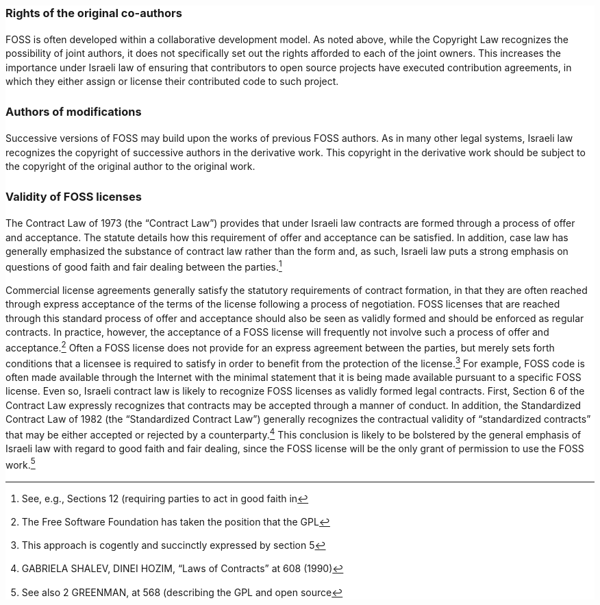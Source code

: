 ### Rights of the original co-authors

FOSS is often developed within a collaborative development model. As
noted above, while the Copyright Law recognizes the possibility of joint
authors, it does not specifically set out the rights afforded to each of
the joint owners. This increases the importance under Israeli law of
ensuring that contributors to open source projects have executed
contribution agreements, in which they either assign or license their
contributed code to such project.

### Authors of modifications

Successive versions of FOSS may build upon the works of previous FOSS
authors. As in many other legal systems, Israeli law recognizes the
copyright of successive authors in the derivative work. This copyright
in the derivative work should be subject to the copyright of the
original author to the original work.

### Validity of FOSS licenses

The Contract Law of 1973 (the “Contract Law”) provides that under
Israeli law contracts are formed through a process of offer and
acceptance. The statute details how this requirement of offer and
acceptance can be satisfied. In addition, case law has generally
emphasized the substance of contract law rather than the form and, as
such, Israeli law puts a strong emphasis on questions of good faith and
fair dealing between the parties.[^9]

Commercial license agreements generally satisfy the statutory
requirements of contract formation, in that they are often reached
through express acceptance of the terms of the license following a
process of negotiation. FOSS licenses that are reached through this
standard process of offer and acceptance should also be seen as validly
formed and should be enforced as regular contracts. In practice,
however, the acceptance of a FOSS license will frequently not involve
such a process of offer and acceptance.[^10] Often a FOSS license does
not provide for an express agreement between the parties, but merely
sets forth conditions that a licensee is required to satisfy in order to
benefit from the protection of the license.[^11] For example, FOSS code
is often made available through the Internet with the minimal statement
that it is being made available pursuant to a specific FOSS license.
Even so, Israeli contract law is likely to recognize FOSS licenses as
validly formed legal contracts. First, Section 6 of the Contract Law
expressly recognizes that contracts may be accepted through a manner of
conduct. In addition, the Standardized Contract Law of 1982 (the
“Standardized Contract Law”) generally recognizes the contractual
validity of “standardized contracts” that may be either accepted or
rejected by a counterparty.[^12] This conclusion is likely to be
bolstered by the general emphasis of Israeli law with regard to good
faith and fair dealing, since the FOSS license will be the only grant of
permission to use the FOSS work.[^13]


[^1]: The Copyright Act of 1911 and the Copyright Ordinance of 1924
[^2]: Israel is a signatory to the WIPO Copyright Treaty, but has yet to
[^3]: See paragraphs 15-16 of the dissenting opinion of Justice Englard
[^4]: TONY GREENMAN, ZEHUYOT YOZRIM, “Copyright”, 2nd ed. 2008
[^5]: This article does not address the question of whether the GPL may
[^6]: 1 GREENMAN, at 265.
[^7]: The Copyright Law enumerates other “permitted uses” which are not
[^8]: See the Proposed Copyright Law, 196 Reshumot 1116 (July 20, 2005),
[^9]: See, e.g., Sections 12 (requiring parties to act in good faith in
[^10]: The Free Software Foundation has taken the position that the GPL
[^11]: This approach is cogently and succinctly expressed by section 5
[^12]: GABRIELA SHALEV, DINEI HOZIM, “Laws of Contracts” at 608 (1990)
[^13]: See also 2 GREENMAN, at 568 (describing the GPL and open source
[^14]: As noted, the FOSS license is the only authorization a defendant
[^15]: 2 GREENMAN, at 555.
[^16]: See Section 4(a) of the Sale Law. See also EYAL ZAMIR, HOK
[^17]: ZAMIR, at 379.
[^18]: The remedies of actual damages and an accounting of profits are
[^19]: The questions raised by an accounting of profits did not come up
[^20]: Generally, in determining whether to grant a temporary
[^21]: See SHALEV, at 527, n. 1.